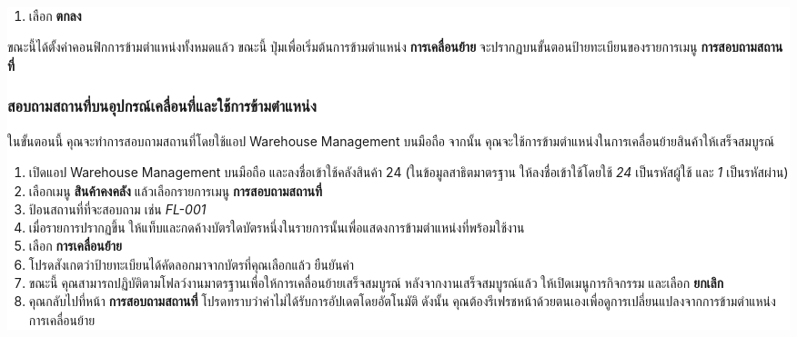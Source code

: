 1. เลือก **ตกลง**

ขณะนี้ได้ตั้งค่าคอนฟิกการข้ามตำแหน่งทั้งหมดแล้ว ขณะนี้ ปุ่มเพื่อเริ่มต้นการข้ามตำแหน่ง **การเคลื่อนย้าย** จะปรากฏบนขั้นตอนป้ายทะเบียนของรายการเมนู **การสอบถามสถานที่**

### <a name="do-a-location-inquiry-on-a-mobile-device-and-use-the-detour"></a>สอบถามสถานที่บนอุปกรณ์เคลื่อนที่และใช้การข้ามตำแหน่ง

ในขั้นตอนนี้ คุณจะทำการสอบถามสถานที่โดยใช้แอป Warehouse Management บนมือถือ จากนั้น คุณจะใช้การข้ามตำแหน่งในการเคลื่อนย้ายสินค้าให้เสร็จสมบูรณ์

1. เปิดแอป Warehouse Management บนมือถือ และลงชื่อเข้าใช้คลังสินค้า 24 (ในข้อมูลสาธิตมาตรฐาน ให้ลงชื่อเข้าใช้โดยใช้ *24* เป็นรหัสผู้ใช้ และ *1* เป็นรหัสผ่าน)
1. เลือกเมนู **สินค้าคงคลัง** แล้วเลือกรายการเมนู **การสอบถามสถานที่**
1. ป้อนสถานที่ที่จะสอบถาม เช่น *FL-001*
1. เมื่อรายการปรากฏขึ้น ให้แท็บและกดค้างบัตรใดบัตรหนึ่งในรายการนั้นเพื่อแสดงการข้ามตำแหน่งที่พร้อมใช้งาน
1. เลือก **การเคลื่อนย้าย**
1. โปรดสังเกตว่าป้ายทะเบียนได้คัดลอกมาจากบัตรที่คุณเลือกแล้ว ยืนยันค่า
1. ขณะนี้ คุณสามารถปฏิบัติตามโฟลว์งานมาตรฐานเพื่อให้การเคลื่อนย้ายเสร็จสมบูรณ์ หลังจากงานเสร็จสมบูรณ์แล้ว ให้เปิดเมนูการกิจกรรม และเลือก **ยกเลิก**
1. คุณกลับไปที่หน้า **การสอบถามสถานที่** โปรดทราบว่าค่าไม่ได้รับการอัปเดตโดยอัตโนมัติ ดังนั้น คุณต้องรีเฟรชหน้าด้วยตนเองเพื่อดูการเปลี่ยนแปลงจากการข้ามตำแหน่งการเคลื่อนย้าย
